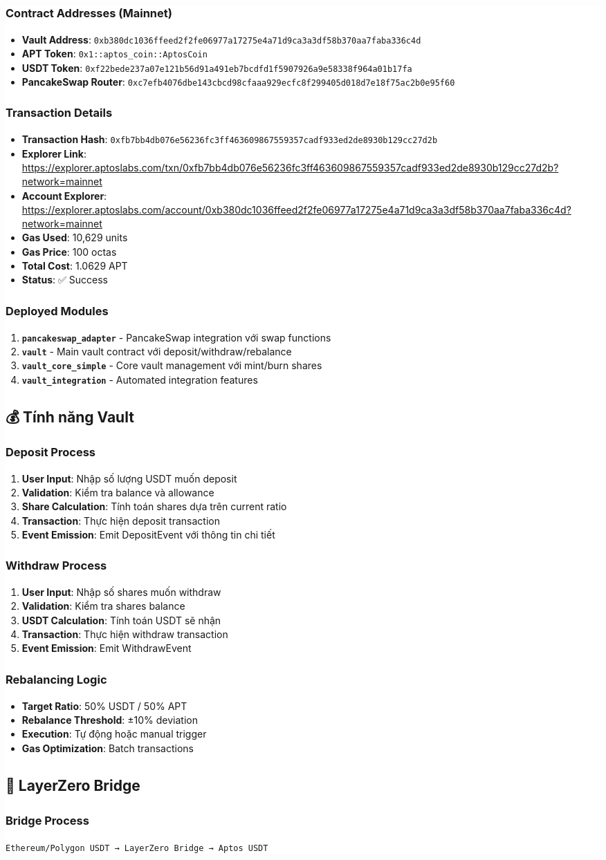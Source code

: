 ### Contract Addresses (Mainnet)
- **Vault Address**: `0xb380dc1036ffeed2f2fe06977a17275e4a71d9ca3a3df58b370aa7faba336c4d`
- **APT Token**: `0x1::aptos_coin::AptosCoin`
- **USDT Token**: `0xf22bede237a07e121b56d91a491eb7bcdfd1f5907926a9e58338f964a01b17fa`
- **PancakeSwap Router**: `0xc7efb4076dbe143cbcd98cfaaa929ecfc8f299405d018d7e18f75ac2b0e95f60`

### Transaction Details
- **Transaction Hash**: `0xfb7bb4db076e56236fc3ff463609867559357cadf933ed2de8930b129cc27d2b`
- **Explorer Link**: https://explorer.aptoslabs.com/txn/0xfb7bb4db076e56236fc3ff463609867559357cadf933ed2de8930b129cc27d2b?network=mainnet
- **Account Explorer**: https://explorer.aptoslabs.com/account/0xb380dc1036ffeed2f2fe06977a17275e4a71d9ca3a3df58b370aa7faba336c4d?network=mainnet
- **Gas Used**: 10,629 units
- **Gas Price**: 100 octas
- **Total Cost**: 1.0629 APT
- **Status**: ✅ Success

### Deployed Modules
1. **`pancakeswap_adapter`** - PancakeSwap integration với swap functions
2. **`vault`** - Main vault contract với deposit/withdraw/rebalance
3. **`vault_core_simple`** - Core vault management với mint/burn shares
4. **`vault_integration`** - Automated integration features

## 💰 Tính năng Vault

### Deposit Process
1. **User Input**: Nhập số lượng USDT muốn deposit
2. **Validation**: Kiểm tra balance và allowance
3. **Share Calculation**: Tính toán shares dựa trên current ratio
4. **Transaction**: Thực hiện deposit transaction
5. **Event Emission**: Emit DepositEvent với thông tin chi tiết

### Withdraw Process
1. **User Input**: Nhập số shares muốn withdraw
2. **Validation**: Kiểm tra shares balance
3. **USDT Calculation**: Tính toán USDT sẽ nhận
4. **Transaction**: Thực hiện withdraw transaction
5. **Event Emission**: Emit WithdrawEvent

### Rebalancing Logic
- **Target Ratio**: 50% USDT / 50% APT
- **Rebalance Threshold**: ±10% deviation
- **Execution**: Tự động hoặc manual trigger
- **Gas Optimization**: Batch transactions

## 🌉 LayerZero Bridge

### Bridge Process
```
Ethereum/Polygon USDT → LayerZero Bridge → Aptos USDT
```
